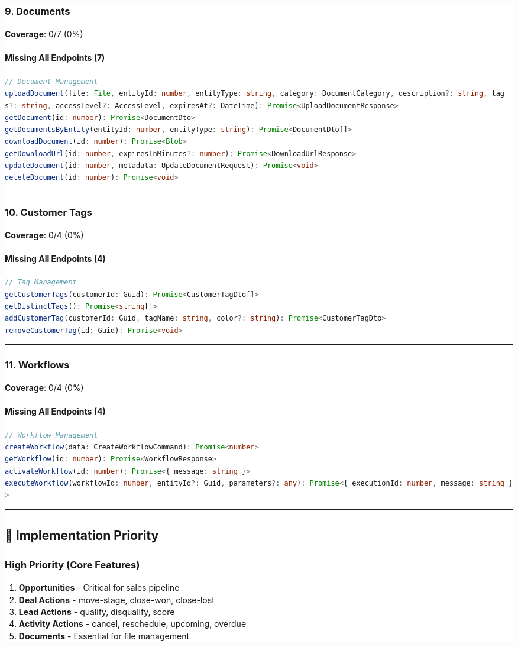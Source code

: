 
### 9. Documents
**Coverage**: 0/7 (0%)

#### Missing All Endpoints (7)
```typescript
// Document Management
uploadDocument(file: File, entityId: number, entityType: string, category: DocumentCategory, description?: string, tags?: string, accessLevel?: AccessLevel, expiresAt?: DateTime): Promise<UploadDocumentResponse>
getDocument(id: number): Promise<DocumentDto>
getDocumentsByEntity(entityId: number, entityType: string): Promise<DocumentDto[]>
downloadDocument(id: number): Promise<Blob>
getDownloadUrl(id: number, expiresInMinutes?: number): Promise<DownloadUrlResponse>
updateDocument(id: number, metadata: UpdateDocumentRequest): Promise<void>
deleteDocument(id: number): Promise<void>
```

---

### 10. Customer Tags
**Coverage**: 0/4 (0%)

#### Missing All Endpoints (4)
```typescript
// Tag Management
getCustomerTags(customerId: Guid): Promise<CustomerTagDto[]>
getDistinctTags(): Promise<string[]>
addCustomerTag(customerId: Guid, tagName: string, color?: string): Promise<CustomerTagDto>
removeCustomerTag(id: Guid): Promise<void>
```

---

### 11. Workflows
**Coverage**: 0/4 (0%)

#### Missing All Endpoints (4)
```typescript
// Workflow Management
createWorkflow(data: CreateWorkflowCommand): Promise<number>
getWorkflow(id: number): Promise<WorkflowResponse>
activateWorkflow(id: number): Promise<{ message: string }>
executeWorkflow(workflowId: number, entityId?: Guid, parameters?: any): Promise<{ executionId: number, message: string }>
```

---

## 🎯 Implementation Priority

### High Priority (Core Features)
1. **Opportunities** - Critical for sales pipeline
2. **Deal Actions** - move-stage, close-won, close-lost
3. **Lead Actions** - qualify, disqualify, score
4. **Activity Actions** - cancel, reschedule, upcoming, overdue
5. **Documents** - Essential for file management
